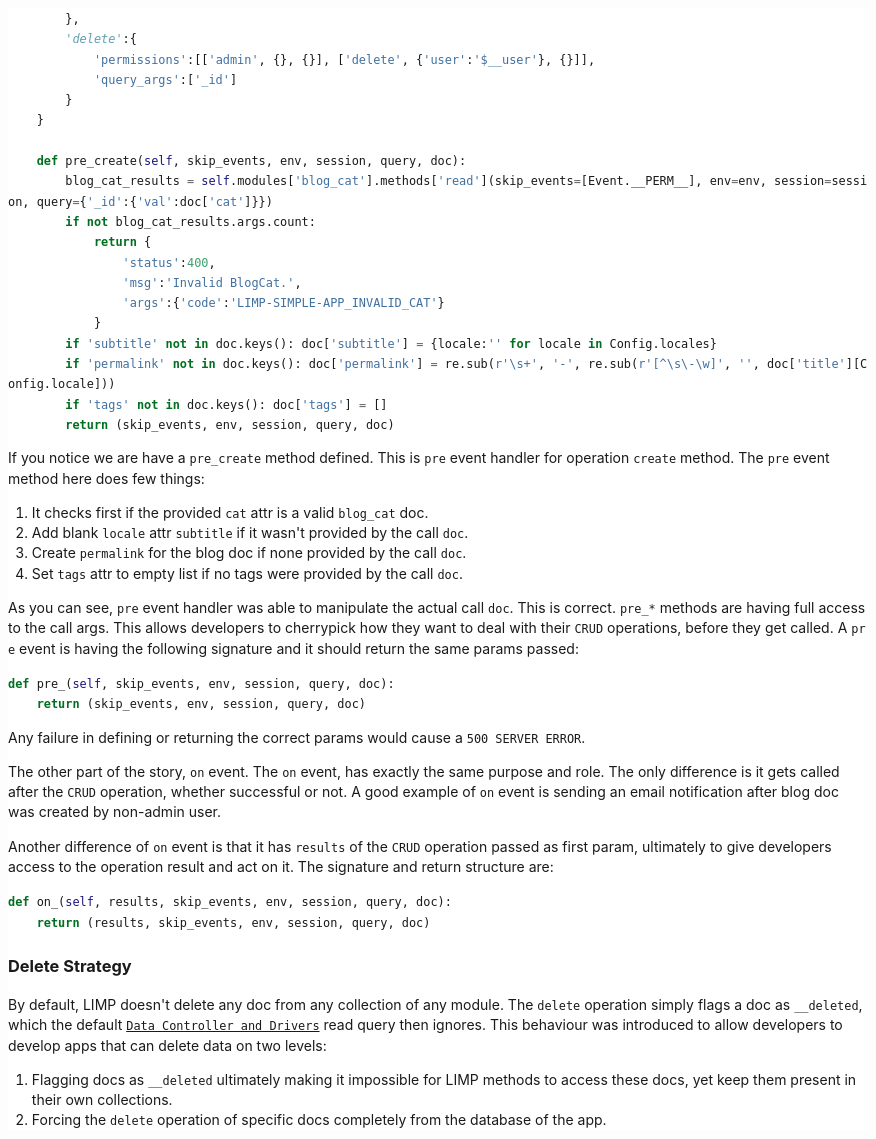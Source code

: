```python
		},
		'delete':{
			'permissions':[['admin', {}, {}], ['delete', {'user':'$__user'}, {}]],
			'query_args':['_id']
		}
	}

	def pre_create(self, skip_events, env, session, query, doc):
		blog_cat_results = self.modules['blog_cat'].methods['read'](skip_events=[Event.__PERM__], env=env, session=session, query={'_id':{'val':doc['cat']}})
		if not blog_cat_results.args.count:
			return {
				'status':400,
				'msg':'Invalid BlogCat.',
				'args':{'code':'LIMP-SIMPLE-APP_INVALID_CAT'}
			}
		if 'subtitle' not in doc.keys(): doc['subtitle'] = {locale:'' for locale in Config.locales}
		if 'permalink' not in doc.keys(): doc['permalink'] = re.sub(r'\s+', '-', re.sub(r'[^\s\-\w]', '', doc['title'][Config.locale]))
		if 'tags' not in doc.keys(): doc['tags'] = []
		return (skip_events, env, session, query, doc)
```
If you notice we are have a `pre_create` method defined. This is `pre` event handler for operation `create` method. The `pre` event method here does few things:
1. It checks first if the provided `cat` attr is a valid `blog_cat` doc.
2. Add blank `locale` attr `subtitle` if it wasn't provided by the call `doc`.
3. Create `permalink` for the blog doc if none provided by the call `doc`.
4. Set `tags` attr to empty list if no tags were provided by the call `doc`.

As you can see, `pre` event handler was able to manipulate the actual call `doc`. This is correct. `pre_*` methods are having full access to the call args. This allows developers to cherrypick how they want to deal with their `CRUD` operations, before they get called. A `pre` event is having the following signature and it should return the same params passed:
```python
def pre_(self, skip_events, env, session, query, doc):
	return (skip_events, env, session, query, doc)
```
Any failure in defining or returning the correct params would cause a `500 SERVER ERROR`.

The other part of the story, `on` event. The `on` event, has exactly the same purpose and role. The only difference is it gets called after the `CRUD` operation, whether successful or not. A good example of `on` event is sending an email notification after blog doc was created by non-admin user.

Another difference of `on` event is that it has `results` of the `CRUD` operation passed as first param, ultimately to give developers access to the operation result and act on it. The signature and return structure are:
```python
def on_(self, results, skip_events, env, session, query, doc):
	return (results, skip_events, env, session, query, doc)
```

### Delete Strategy
By default, LIMP doesn't delete any doc from any collection of any module. The `delete` operation simply flags a doc as `__deleted`, which the default [`Data Controller and Drivers`](/docs/data-drivers.md) read query then ignores. This behaviour was introduced to allow developers to develop apps that can delete data on two levels:
1. Flagging docs as `__deleted` ultimately making it impossible for LIMP methods to access these docs, yet keep them present in their own collections.
2. Forcing the `delete` operation of specific docs completely from the database of the app.
